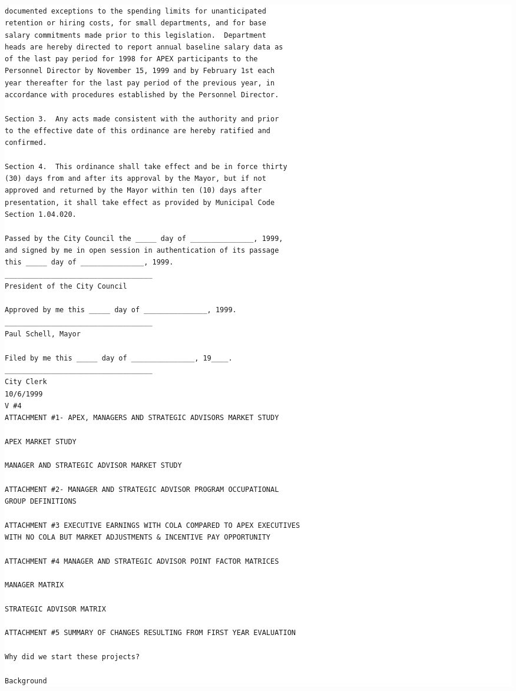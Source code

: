     documented exceptions to the spending limits for unanticipated  
    retention or hiring costs, for small departments, and for base  
    salary commitments made prior to this legislation.  Department  
    heads are hereby directed to report annual baseline salary data as  
    of the last pay period for 1998 for APEX participants to the  
    Personnel Director by November 15, 1999 and by February 1st each  
    year thereafter for the last pay period of the previous year, in  
    accordance with procedures established by the Personnel Director.  
  
    Section 3.  Any acts made consistent with the authority and prior  
    to the effective date of this ordinance are hereby ratified and  
    confirmed.  
  
    Section 4.  This ordinance shall take effect and be in force thirty  
    (30) days from and after its approval by the Mayor, but if not  
    approved and returned by the Mayor within ten (10) days after  
    presentation, it shall take effect as provided by Municipal Code  
    Section 1.04.020.  
  
    Passed by the City Council the _____ day of _______________, 1999,  
    and signed by me in open session in authentication of its passage  
    this _____ day of _______________, 1999.  
    ___________________________________  
    President of the City Council  
  
    Approved by me this _____ day of _______________, 1999.  
    ___________________________________  
    Paul Schell, Mayor  
  
    Filed by me this _____ day of _______________, 19____.  
    ___________________________________  
    City Clerk  
    10/6/1999  
    V #4  
    ATTACHMENT #1- APEX, MANAGERS AND STRATEGIC ADVISORS MARKET STUDY  
  
    APEX MARKET STUDY  
  
    MANAGER AND STRATEGIC ADVISOR MARKET STUDY  
  
    ATTACHMENT #2- MANAGER AND STRATEGIC ADVISOR PROGRAM OCCUPATIONAL  
    GROUP DEFINITIONS  
  
    ATTACHMENT #3 EXECUTIVE EARNINGS WITH COLA COMPARED TO APEX EXECUTIVES  
    WITH NO COLA BUT MARKET ADJUSTMENTS & INCENTIVE PAY OPPORTUNITY  
  
    ATTACHMENT #4 MANAGER AND STRATEGIC ADVISOR POINT FACTOR MATRICES  
  
    MANAGER MATRIX  
  
    STRATEGIC ADVISOR MATRIX  
  
    ATTACHMENT #5 SUMMARY OF CHANGES RESULTING FROM FIRST YEAR EVALUATION  
  
    Why did we start these projects?  
  
    Background  
  
